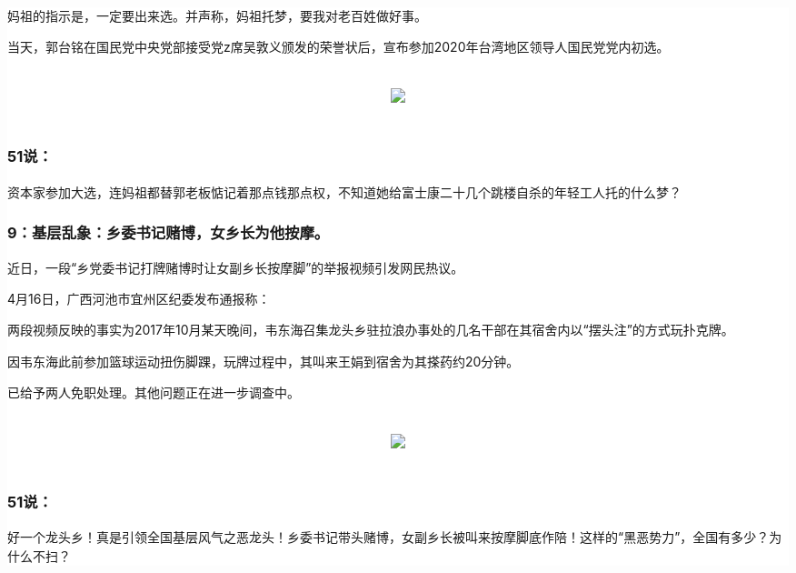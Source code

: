妈祖的指示是，一定要出来选。并声称，妈祖托梦，要我对老百姓做好事。

当天，郭台铭在国民党中央党部接受党z席吴敦义颁发的荣誉状后，宣布参加2020年台湾地区领导人国民党党内初选。

<br>
<div style="text-align:center"><img src="/images/guaishi8.jpg" width="90%"><br></div><br> 
<h3>51说：</h3>
资本家参加大选，连妈祖都替郭老板惦记着那点钱那点权，不知道她给富士康二十几个跳楼自杀的年轻工人托的什么梦？

<br>
<h3>9：基层乱象：乡委书记赌博，女乡长为他按摩。</h3>

近日，一段“乡党委书记打牌赌博时让女副乡长按摩脚”的举报视频引发网民热议。

4月16日，广西河池市宜州区纪委发布通报称：

两段视频反映的事实为2017年10月某天晚间，韦东海召集龙头乡驻拉浪办事处的几名干部在其宿舍内以“摆头注”的方式玩扑克牌。

因韦东海此前参加篮球运动扭伤脚踝，玩牌过程中，其叫来王娟到宿舍为其搽药约20分钟。

已给予两人免职处理。其他问题正在进一步调查中。

<br>
<div style="text-align:center"><img src="/images/guaishi9.jpeg" width="90%"><br></div><br> 
<h3>51说：</h3>
好一个龙头乡！真是引领全国基层风气之恶龙头！乡委书记带头赌博，女副乡长被叫来按摩脚底作陪！这样的“黑恶势力”，全国有多少？为什么不扫？
